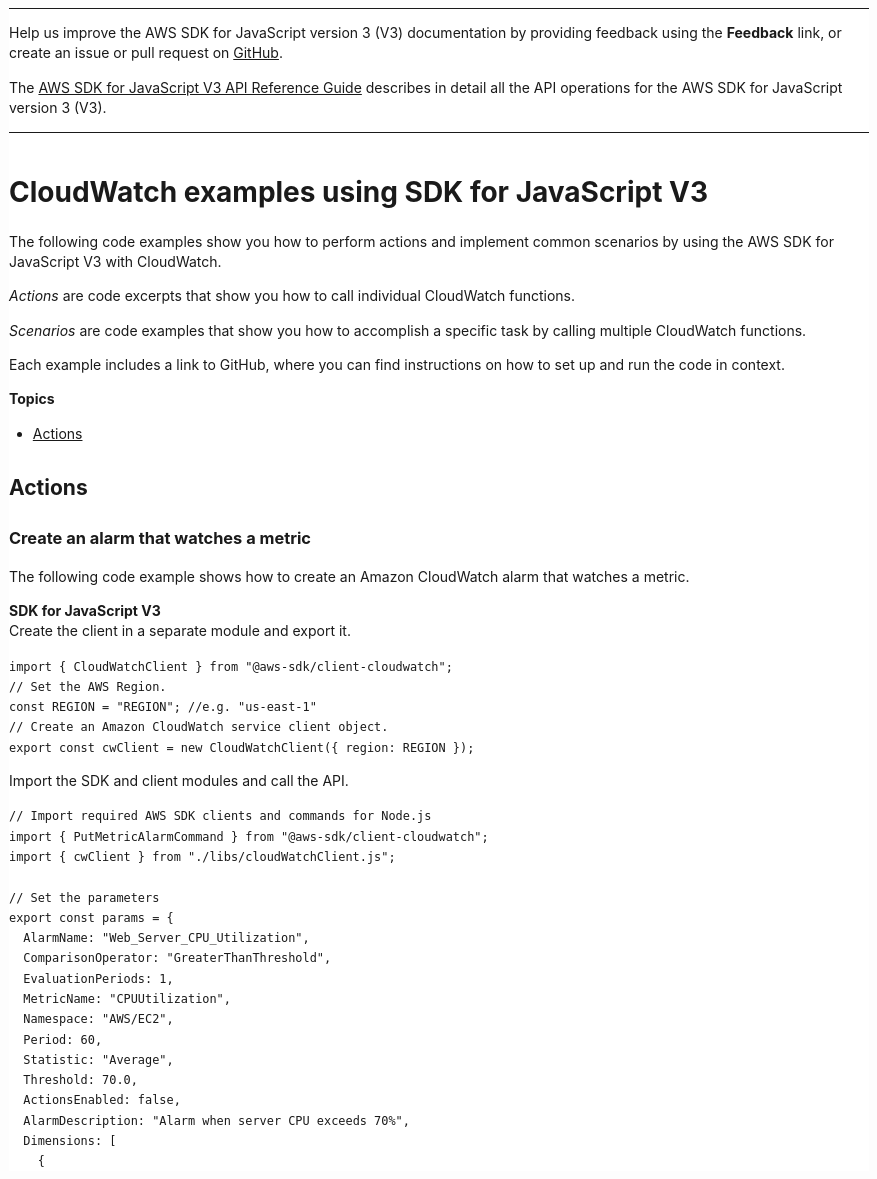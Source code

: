 --------

Help us improve the AWS SDK for JavaScript version 3 \(V3\) documentation by providing feedback using the **Feedback** link, or create an issue or pull request on [GitHub](https://github.com/awsdocs/aws-sdk-for-javascript-v3)\.

 The [AWS SDK for JavaScript V3 API Reference Guide](https://docs.aws.amazon.com/AWSJavaScriptSDK/v3/latest/index.html) describes in detail all the API operations for the AWS SDK for JavaScript version 3 \(V3\)\.

--------

# CloudWatch examples using SDK for JavaScript V3<a name="javascript_cloudwatch_code_examples"></a>

The following code examples show you how to perform actions and implement common scenarios by using the AWS SDK for JavaScript V3 with CloudWatch\.

*Actions* are code excerpts that show you how to call individual CloudWatch functions\.

*Scenarios* are code examples that show you how to accomplish a specific task by calling multiple CloudWatch functions\.

Each example includes a link to GitHub, where you can find instructions on how to set up and run the code in context\.

**Topics**
+ [Actions](#w362aac23b9c11c13)

## Actions<a name="w362aac23b9c11c13"></a>

### Create an alarm that watches a metric<a name="cloudwatch_PutMetricAlarm_javascript_topic"></a>

The following code example shows how to create an Amazon CloudWatch alarm that watches a metric\.

**SDK for JavaScript V3**  
Create the client in a separate module and export it\.  

```
import { CloudWatchClient } from "@aws-sdk/client-cloudwatch";
// Set the AWS Region.
const REGION = "REGION"; //e.g. "us-east-1"
// Create an Amazon CloudWatch service client object.
export const cwClient = new CloudWatchClient({ region: REGION });
```
Import the SDK and client modules and call the API\.  

```
// Import required AWS SDK clients and commands for Node.js
import { PutMetricAlarmCommand } from "@aws-sdk/client-cloudwatch";
import { cwClient } from "./libs/cloudWatchClient.js";

// Set the parameters
export const params = {
  AlarmName: "Web_Server_CPU_Utilization",
  ComparisonOperator: "GreaterThanThreshold",
  EvaluationPeriods: 1,
  MetricName: "CPUUtilization",
  Namespace: "AWS/EC2",
  Period: 60,
  Statistic: "Average",
  Threshold: 70.0,
  ActionsEnabled: false,
  AlarmDescription: "Alarm when server CPU exceeds 70%",
  Dimensions: [
    {
```
